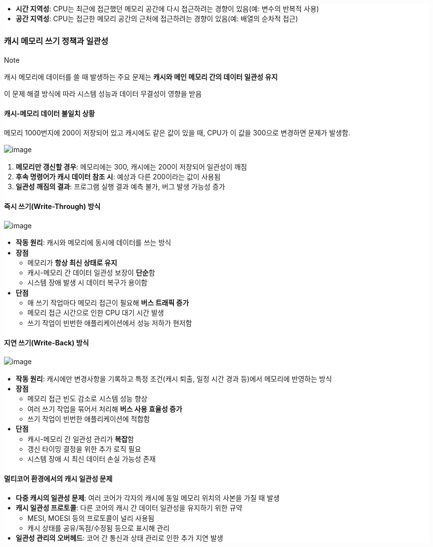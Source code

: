 - **시간 지역성**: CPU는 최근에 접근했던 메모리 공간에 다시 접근하려는 경향이 있음(예: 변수의 반복적 사용)
- **공간 지역성**: CPU는 접근한 메모리 공간의 근처에 접근하려는 경향이 있음(예: 배열의 순차적 접근)

### 캐시 메모리 쓰기 정책과 일관성

> [!NOTE]
> 캐시 메모리에 데이터를 쓸 때 발생하는 주요 문제는 **캐시와 메인 메모리 간의 데이터 일관성 유지** <br />

이 문제 해결 방식에 따라 시스템 성능과 데이터 무결성이 영향을 받음

#### 캐시-메모리 데이터 불일치 상황

메모리 1000번지에 200이 저장되어 있고 캐시에도 같은 값이 있을 때, CPU가 이 값을 300으로 변경하면 문제가 발생함.

<img width="600" alt="image" src="https://github.com/user-attachments/assets/2d0b1ef2-82cf-458a-9156-6c6df919bc73" />

1. **메모리만 갱신할 경우**: 메모리에는 300, 캐시에는 200이 저장되어 일관성이 깨짐
2. **후속 명령어가 캐시 데이터 참조 시**: 예상과 다른 200이라는 값이 사용됨
3. **일관성 깨짐의 결과**: 프로그램 실행 결과 예측 불가, 버그 발생 가능성 증가

#### 즉시 쓰기(Write-Through) 방식

<img width="600" alt="image" src="https://github.com/user-attachments/assets/498ef4d5-0393-4650-845a-08348ad04c15" />

- **작동 원리**: 캐시와 메모리에 동시에 데이터를 쓰는 방식
- **장점**
  - 메모리가 **항상 최신 상태로 유지**
  - 캐시-메모리 간 데이터 일관성 보장이 **단순**함
  - 시스템 장애 발생 시 데이터 복구가 용이함
- **단점**
  - 매 쓰기 작업마다 메모리 접근이 필요해 **버스 트래픽 증가**
  - 메모리 접근 시간으로 인한 CPU 대기 시간 발생
  - 쓰기 작업이 빈번한 애플리케이션에서 성능 저하가 현저함

#### 지연 쓰기(Write-Back) 방식

<img width="600" alt="image" src="https://github.com/user-attachments/assets/aa7765d3-a73f-4fb4-92e0-d57a7dbfcd49" />

- **작동 원리**: 캐시에만 변경사항을 기록하고 특정 조건(캐시 퇴출, 일정 시간 경과 등)에서 메모리에 반영하는 방식
- **장점**
  - 메모리 접근 빈도 감소로 시스템 성능 향상
  - 여러 쓰기 작업을 묶어서 처리해 **버스 사용 효율성 증가**
  - 쓰기 작업이 빈번한 애플리케이션에 적합함
- **단점**
  - 캐시-메모리 간 일관성 관리가 **복잡**함
  - 갱신 타이밍 결정을 위한 추가 로직 필요
  - 시스템 장애 시 최신 데이터 손실 가능성 존재

#### 멀티코어 환경에서의 캐시 일관성 문제

- **다중 캐시의 일관성 문제**: 여러 코어가 각자의 캐시에 동일 메모리 위치의 사본을 가질 때 발생
- **캐시 일관성 프로토콜**: 다른 코어의 캐시 간 데이터 일관성을 유지하기 위한 규약
  - MESI, MOESI 등의 프로토콜이 널리 사용됨
  - 캐시 상태를 공유/독점/수정됨 등으로 표시해 관리
- **일관성 관리의 오버헤드**: 코어 간 통신과 상태 관리로 인한 추가 지연 발생
